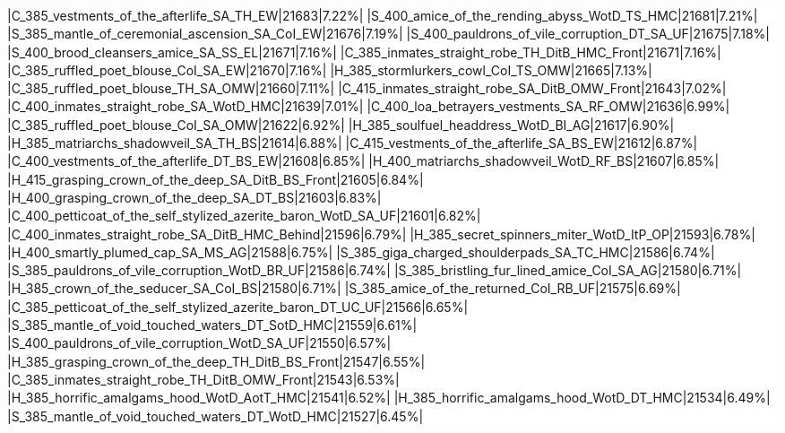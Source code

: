 |C_385_vestments_of_the_afterlife_SA_TH_EW|21683|7.22%|
|S_400_amice_of_the_rending_abyss_WotD_TS_HMC|21681|7.21%|
|S_385_mantle_of_ceremonial_ascension_SA_CoI_EW|21676|7.19%|
|S_400_pauldrons_of_vile_corruption_DT_SA_UF|21675|7.18%|
|S_400_brood_cleansers_amice_SA_SS_EL|21671|7.16%|
|C_385_inmates_straight_robe_TH_DitB_HMC_Front|21671|7.16%|
|C_385_ruffled_poet_blouse_CoI_SA_EW|21670|7.16%|
|H_385_stormlurkers_cowl_CoI_TS_OMW|21665|7.13%|
|C_385_ruffled_poet_blouse_TH_SA_OMW|21660|7.11%|
|C_415_inmates_straight_robe_SA_DitB_OMW_Front|21643|7.02%|
|C_400_inmates_straight_robe_SA_WotD_HMC|21639|7.01%|
|C_400_loa_betrayers_vestments_SA_RF_OMW|21636|6.99%|
|C_385_ruffled_poet_blouse_CoI_SA_OMW|21622|6.92%|
|H_385_soulfuel_headdress_WotD_BI_AG|21617|6.90%|
|H_385_matriarchs_shadowveil_SA_TH_BS|21614|6.88%|
|C_415_vestments_of_the_afterlife_SA_BS_EW|21612|6.87%|
|C_400_vestments_of_the_afterlife_DT_BS_EW|21608|6.85%|
|H_400_matriarchs_shadowveil_WotD_RF_BS|21607|6.85%|
|H_415_grasping_crown_of_the_deep_SA_DitB_BS_Front|21605|6.84%|
|H_400_grasping_crown_of_the_deep_SA_DT_BS|21603|6.83%|
|C_400_petticoat_of_the_self_stylized_azerite_baron_WotD_SA_UF|21601|6.82%|
|C_400_inmates_straight_robe_SA_DitB_HMC_Behind|21596|6.79%|
|H_385_secret_spinners_miter_WotD_ItP_OP|21593|6.78%|
|H_400_smartly_plumed_cap_SA_MS_AG|21588|6.75%|
|S_385_giga_charged_shoulderpads_SA_TC_HMC|21586|6.74%|
|S_385_pauldrons_of_vile_corruption_WotD_BR_UF|21586|6.74%|
|S_385_bristling_fur_lined_amice_CoI_SA_AG|21580|6.71%|
|H_385_crown_of_the_seducer_SA_CoI_BS|21580|6.71%|
|S_385_amice_of_the_returned_CoI_RB_UF|21575|6.69%|
|C_385_petticoat_of_the_self_stylized_azerite_baron_DT_UC_UF|21566|6.65%|
|S_385_mantle_of_void_touched_waters_DT_SotD_HMC|21559|6.61%|
|S_400_pauldrons_of_vile_corruption_WotD_SA_UF|21550|6.57%|
|H_385_grasping_crown_of_the_deep_TH_DitB_BS_Front|21547|6.55%|
|C_385_inmates_straight_robe_TH_DitB_OMW_Front|21543|6.53%|
|H_385_horrific_amalgams_hood_WotD_AotT_HMC|21541|6.52%|
|H_385_horrific_amalgams_hood_WotD_DT_HMC|21534|6.49%|
|S_385_mantle_of_void_touched_waters_DT_WotD_HMC|21527|6.45%|